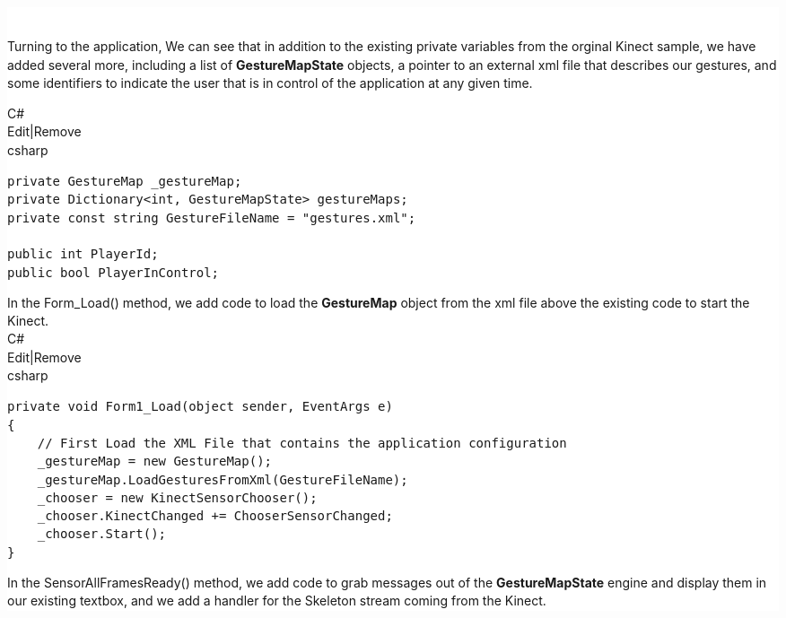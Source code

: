 <p>&nbsp;</p>
<p>Turning to the application, We can see that in addition to the existing private variables from the orginal Kinect sample, we have added several more, including a list of
<strong>GestureMapState</strong> objects, a pointer to an external xml file that describes our gestures, and some identifiers to indicate the user that is in control of the application at any given time.</p>
<p></p>
<div class="scriptcode">
<div class="pluginEditHolder" pluginCommand="mceScriptCode">
<div class="title"><span>C#</span></div>
<div class="pluginLinkHolder"><span class="pluginEditHolderLink">Edit</span>|<span class="pluginRemoveHolderLink">Remove</span></div>
<span class="hidden">csharp</span>

<div class="preview">
<pre class="csharp"><span class="cs__keyword">private</span>&nbsp;GestureMap&nbsp;_gestureMap;&nbsp;
<span class="cs__keyword">private</span>&nbsp;Dictionary&lt;<span class="cs__keyword">int</span>,&nbsp;GestureMapState&gt;&nbsp;gestureMaps;&nbsp;
<span class="cs__keyword">private</span>&nbsp;<span class="cs__keyword">const</span>&nbsp;<span class="cs__keyword">string</span>&nbsp;GestureFileName&nbsp;=&nbsp;<span class="cs__string">&quot;gestures.xml&quot;</span>;&nbsp;
&nbsp;
<span class="cs__keyword">public</span>&nbsp;<span class="cs__keyword">int</span>&nbsp;PlayerId;&nbsp;
<span class="cs__keyword">public</span>&nbsp;<span class="cs__keyword">bool</span>&nbsp;PlayerInControl;</pre>
</div>
</div>
</div>
<div class="endscriptcode">In the Form_Load() method, we add code to load the <strong>
GestureMap</strong> object from the xml file above the existing code to start the Kinect.</div>
<div class="endscriptcode"></div>
<div class="endscriptcode">
<div class="scriptcode">
<div class="pluginEditHolder" pluginCommand="mceScriptCode">
<div class="title"><span>C#</span></div>
<div class="pluginLinkHolder"><span class="pluginEditHolderLink">Edit</span>|<span class="pluginRemoveHolderLink">Remove</span></div>
<span class="hidden">csharp</span>

<div class="preview">
<pre class="csharp"><span class="cs__keyword">private</span>&nbsp;<span class="cs__keyword">void</span>&nbsp;Form1_Load(<span class="cs__keyword">object</span>&nbsp;sender,&nbsp;EventArgs&nbsp;e)&nbsp;
{&nbsp;
&nbsp;&nbsp;&nbsp;&nbsp;<span class="cs__com">//&nbsp;First&nbsp;Load&nbsp;the&nbsp;XML&nbsp;File&nbsp;that&nbsp;contains&nbsp;the&nbsp;application&nbsp;configuration</span>&nbsp;
&nbsp;&nbsp;&nbsp;&nbsp;_gestureMap&nbsp;=&nbsp;<span class="cs__keyword">new</span>&nbsp;GestureMap();&nbsp;
&nbsp;&nbsp;&nbsp;&nbsp;_gestureMap.LoadGesturesFromXml(GestureFileName);&nbsp;
&nbsp;&nbsp;&nbsp;&nbsp;_chooser&nbsp;=&nbsp;<span class="cs__keyword">new</span>&nbsp;KinectSensorChooser();&nbsp;
&nbsp;&nbsp;&nbsp;&nbsp;_chooser.KinectChanged&nbsp;&#43;=&nbsp;ChooserSensorChanged;&nbsp;
&nbsp;&nbsp;&nbsp;&nbsp;_chooser.Start();&nbsp;
}</pre>
</div>
</div>
</div>
<div class="endscriptcode">In the SensorAllFramesReady() method, we add code to grab messages out of the
<strong>GestureMapState</strong> engine and display them in our existing textbox, and we add a handler for the Skeleton stream coming from the Kinect.</div>
<div class="endscriptcode"></div>